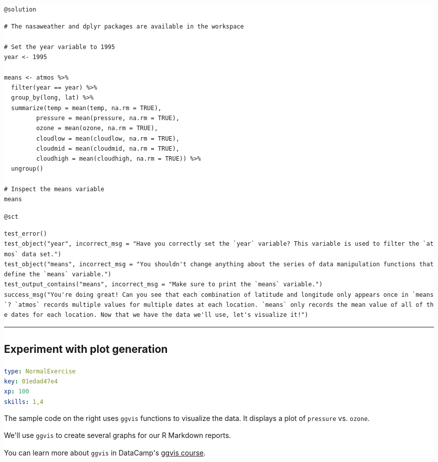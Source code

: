 `@solution`
```{r}
# The nasaweather and dplyr packages are available in the workspace

# Set the year variable to 1995
year <- 1995

means <- atmos %>%
  filter(year == year) %>%
  group_by(long, lat) %>%
  summarize(temp = mean(temp, na.rm = TRUE),
         pressure = mean(pressure, na.rm = TRUE),
         ozone = mean(ozone, na.rm = TRUE),
         cloudlow = mean(cloudlow, na.rm = TRUE),
         cloudmid = mean(cloudmid, na.rm = TRUE),
         cloudhigh = mean(cloudhigh, na.rm = TRUE)) %>%
  ungroup()

# Inspect the means variable
means
```

`@sct`
```{r}
test_error()
test_object("year", incorrect_msg = "Have you correctly set the `year` variable? This variable is used to filter the `atmos` data set.")
test_object("means", incorrect_msg = "You shouldn't change anything about the series of data manipulation functions that define the `means` variable.")
test_output_contains("means", incorrect_msg = "Make sure to print the `means` variable.")
success_msg("You're doing great! Can you see that each combination of latitude and longitude only appears once in `means`? `atmos` records multiple values for multiple dates at each location. `means` only records the mean value of all of the dates for each location. Now that we have the data we'll use, let's visualize it!")
```

---

## Experiment with plot generation

```yaml
type: NormalExercise
key: 01edad47e4
xp: 100
skills: 1,4
```

The sample code on the right uses `ggvis` functions to visualize the data. It displays a plot of `pressure` vs. `ozone`.

We'll use `ggvis` to create several graphs for our R Markdown reports.

You can learn more about `ggvis` in DataCamp's [ggvis course](https://www.datacamp.com/courses/ggvis).

